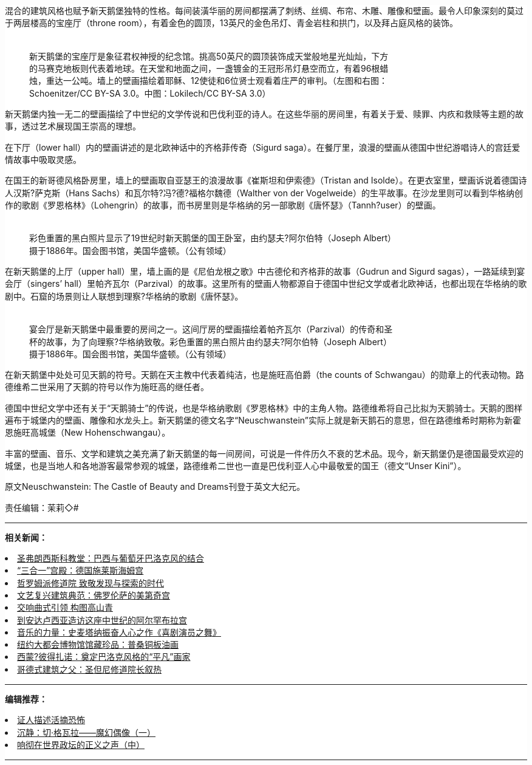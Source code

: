 <p>混合的建筑风格也赋予新天鹅堡独特的性格。每间装潢华丽的房间都摆满了刺绣、丝绸、布帘、木雕、雕像和<ahref="https://github.com/19920513/djy/blob/master/gb/tag/%E5%A3%81%E7%94%BB.md#1">壁画</a>。最令人印象深刻的莫过于两层楼高的宝座厅（throne room），有着金色的圆顶，13英尺的金色吊灯、青金岩柱和拱门，以及拜占庭风格的装饰。</p>
<figure id="attachment_13812701" aria-describedby="caption-attachment-13812701" style="width: 600px" class="wp-caption aligncenter"><a target="_blank" href="https://i.epochtimes.com/assets/uploads/2022/08/id13812701-try3-1200x517.jpg"><img class="size-large wp-image-13812701" src="https://i.epochtimes.com/assets/uploads/2022/08/id13812701-try3-1200x517-600x259.jpg" alt="" width="600" b="259" /></a><figcaption id="caption-attachment-13812701" class="wp-caption-text">新天鹅堡的宝座厅是象征君权神授的纪念馆。挑高50英尺的圆顶装饰成天堂般地星光灿灿，下方的马赛克地板则代表着地球。在天堂和地面之间，一盏镀金的王冠形吊灯悬空而立，有着96根蜡烛，重达一公吨。墙上的壁画描绘着耶稣、12使徒和6位贤士观看着庄严的审判。（左图和右图：Schoenitzer/CC BY-SA 3.0。中图：Lokilech/CC BY-SA 3.0）</figcaption></figure>
<p>新天鹅堡内独一无二的壁画描绘了中世纪的文学传说和巴伐利亚的诗人。在这些华丽的房间里，有着关于爱、赎罪、内疚和救赎等主题的故事，透过艺术展现国王崇高的理想。</p>
<p>在下厅（lower hall）内的壁画讲述的是北欧神话中的齐格菲传奇（Sigurd saga）。在餐厅里，浪漫的壁画从德国中世纪游唱诗人的宫廷爱情故事中吸取灵感。</p>
<p>在国王的新哥德风格卧房里，墙上的壁画取自亚瑟王的浪漫故事《崔斯坦和伊索德》（Tristan and Isolde）。在更衣室里，壁画诉说着德国诗人汉斯?萨克斯（Hans Sachs）和瓦尔特?冯?德?福格尔魏德（Walther von der Vogelweide）的生平故事。在沙龙里则可以看到华格纳创作的歌剧《罗恩格林》（Lohengrin）的故事，而书房里则是华格纳的另一部歌剧《唐怀瑟》（Tannh?user）的壁画。</p>
<figure id="attachment_13812702" aria-describedby="caption-attachment-13812702" style="width: 600px" class="wp-caption aligncenter"><a target="_blank" href="https://i.epochtimes.com/assets/uploads/2022/08/id13812702-Neuschwanstein_bedroom_00183uweb-1200x893.jpg"><img class="size-large wp-image-13812702" src="https://i.epochtimes.com/assets/uploads/2022/08/id13812702-Neuschwanstein_bedroom_00183uweb-1200x893-600x447.jpg" alt="" width="600" b="447" /></a><figcaption id="caption-attachment-13812702" class="wp-caption-text">彩色重置的黑白照片显示了19世纪时新天鹅堡的国王卧室，由约瑟夫?阿尔伯特（Joseph Albert）摄于1886年。国会图书馆，美国华盛顿。（公有领域）</figcaption></figure>
<p>在新天鹅堡的上厅（upper hall）里，墙上画的是《尼伯龙根之歌》中古德伦和齐格菲的故事（Gudrun and Sigurd sagas），一路延续到宴会厅（singers’ hall）里帕齐瓦尔（Parzival）的故事。这里所有的壁画人物都源自于德国中世纪文学或者北欧神话，也都出现在华格纳的歌剧中。石窟的场景则让人联想到理察?华格纳的歌剧《唐怀瑟》。</p>
<figure id="attachment_13812703" aria-describedby="caption-attachment-13812703" style="width: 600px" class="wp-caption aligncenter"><a target="_blank" href="https://i.epochtimes.com/assets/uploads/2022/08/id13812703-singer-hall-1200x866.jpg"><img class="size-large wp-image-13812703" src="https://i.epochtimes.com/assets/uploads/2022/08/id13812703-singer-hall-1200x866-600x433.jpg" alt="" width="600" b="433" /></a><figcaption id="caption-attachment-13812703" class="wp-caption-text">宴会厅是新天鹅堡中最重要的房间之一。这间厅房的壁画描绘着帕齐瓦尔（Parzival）的传奇和圣杯的故事，为了向理察?华格纳致敬。彩色重置的黑白照片由约瑟夫?阿尔伯特（Joseph Albert）摄于1886年。国会图书馆，美国华盛顿。（公有领域）</figcaption></figure>
<p>在新天鹅堡中处处可见天鹅的符号。天鹅在天主教中代表着纯洁，也是施旺高伯爵（the counts of Schwangau）的勋章上的代表动物。路德维希二世采用了天鹅的符号以作为施旺高的继任者。</p>
<p>德国中世纪文学中还有关于“天鹅骑士”的传说，也是华格纳歌剧《罗恩格林》中的主角人物。路德维希将自己比拟为天鹅骑士。天鹅的图样遍布于城堡内的壁画、雕像和水龙头上。新天鹅堡的德文名字“Neuschwanstein”实际上就是新天鹅石的意思，但在路德维希时期称为新霍恩施旺高城堡（New Hohenschwangau）。</p>
<p>丰富的壁画、音乐、文学和建筑之美充满了新天鹅堡的每一间房间，可说是一件件历久不衰的艺术品。现今，新天鹅堡仍是德国最受欢迎的城堡，也是当地人和各地游客最常参观的城堡，路德维希二世也一直是巴伐利亚人心中最敬爱的国王（德文“Unser Kini”）。</p>
<p>原文<ahref="https://www.theepochtimes.com/neuschwanstein-the-castle-of-beauty-and-dreams_4476906.md#1">Neuschwanstein: The Castle of Beauty and Dreams</a>刊登于英文大纪元。</p>
<p>责任编辑：茉莉◇#</p>

<hr>


<strong>相关新闻：</strong>
<li><a href="https://github.com/19920513/djy/blob/master/gb/23/3/2/n13941077.md#1">圣弗朗西斯科教堂：巴西与葡萄牙巴洛克风的结合</a></li>
<li><a href="https://github.com/19920513/djy/blob/master/gb/23/2/21/n13934675.md#1">“三合一”宫殿：德国施莱斯海姆宫</a></li>
<li><a href="https://github.com/19920513/djy/blob/master/gb/23/2/13/n13928903.md#1">哲罗姆派修道院 致敬发现与探索的时代</a></li>
<li><a href="https://github.com/19920513/djy/blob/master/gb/23/2/7/n13924495.md#1">文艺复兴建筑典范：佛罗伦萨的美第奇宫</a></li>
<li><a href="https://github.com/19920513/djy/blob/master/gb/22/12/19/n13887366.md#1">交响曲式引领 构图高山青</a></li>
<li><a href="https://github.com/19920513/djy/blob/master/gb/23/1/26/n13915990.md#1">到安达卢西亚造访这座中世纪的阿尔罕布拉宫</a></li>
<li><a href="https://github.com/19920513/djy/blob/master/gb/23/1/15/n13907538.md#1">音乐的力量：史麦塔纳振奋人心之作《喜剧演员之舞》</a></li>
<li><a href="https://github.com/19920513/djy/blob/master/gb/23/1/20/n13911397.md#1">纽约大都会博物馆馆藏珍品：普桑铜板油画</a></li>
<li><a href="https://github.com/19920513/djy/blob/master/gb/23/1/18/n13909891.md#1">西蒙?彼得扎诺：奠定巴洛克风格的“平凡”画家</a></li>
<li><a href="https://github.com/19920513/djy/blob/master/gb/23/1/13/n13906126.md#1">哥德式建筑之父：圣但尼修道院长叙热</a></li>
<hr>


<strong>编辑推荐：</strong>
<li><a href="https://github.com/19920513/djy/blob/master/gb/16/8/7/n8177641.md?dfh#1" target="_blank">证人描述活摘恐怖</a></li><li><a href="https://github.com/tsiac2612/djy/blob/master/gb/18/2/11/n10134744.md#1" target="_blank">沉静：切·格瓦拉——魔幻偶像（一）</a></li><li><a href="https://github.com/tsiac2612/djy/blob/master/gb/19/7/5/n11367520.md#1" target="_blank">响彻在世界政坛的正义之声（中）</a></li>
<hr>
